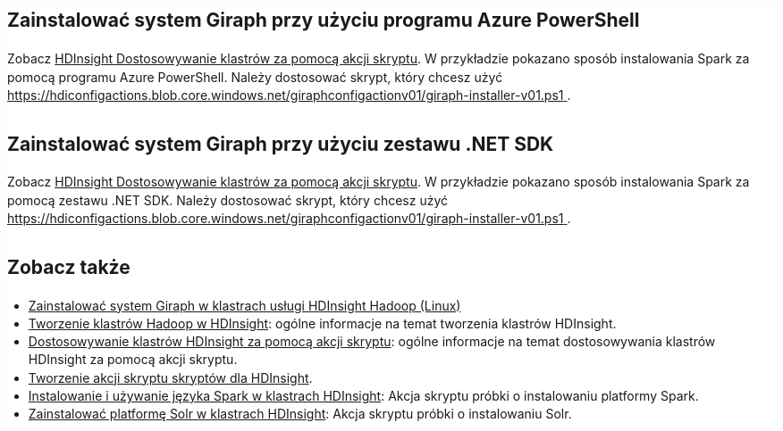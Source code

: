 
## <a name="install-giraph-using-aure-powershell"></a>Zainstalować system Giraph przy użyciu programu Azure PowerShell
Zobacz [HDInsight Dostosowywanie klastrów za pomocą akcji skryptu](hdinsight-hadoop-customize-cluster.md#call-scripts-using-azure-powershell).  W przykładzie pokazano sposób instalowania Spark za pomocą programu Azure PowerShell. Należy dostosować skrypt, który chcesz użyć [ https://hdiconfigactions.blob.core.windows.net/giraphconfigactionv01/giraph-installer-v01.ps1 ](https://hdiconfigactions.blob.core.windows.net/giraphconfigactionv01/giraph-installer-v01.ps1).

## <a name="install-giraph-using-net-sdk"></a>Zainstalować system Giraph przy użyciu zestawu .NET SDK
Zobacz [HDInsight Dostosowywanie klastrów za pomocą akcji skryptu](hdinsight-hadoop-customize-cluster.md#call-scripts-using-azure-powershell). W przykładzie pokazano sposób instalowania Spark za pomocą zestawu .NET SDK. Należy dostosować skrypt, który chcesz użyć [ https://hdiconfigactions.blob.core.windows.net/giraphconfigactionv01/giraph-installer-v01.ps1 ](https://hdiconfigactions.blob.core.windows.net/giraphconfigactionv01/giraph-installer-v01.ps1).

## <a name="see-also"></a>Zobacz także
* [Zainstalować system Giraph w klastrach usługi HDInsight Hadoop (Linux)](hdinsight-hadoop-giraph-install-linux.md)
* [Tworzenie klastrów Hadoop w HDInsight](hdinsight-provision-clusters.md): ogólne informacje na temat tworzenia klastrów HDInsight.
* [Dostosowywanie klastrów HDInsight za pomocą akcji skryptu][hdinsight-cluster-customize]: ogólne informacje na temat dostosowywania klastrów HDInsight za pomocą akcji skryptu.
* [Tworzenie akcji skryptu skryptów dla HDInsight](hdinsight-hadoop-script-actions.md).
* [Instalowanie i używanie języka Spark w klastrach HDInsight][hdinsight-install-spark]: Akcja skryptu próbki o instalowaniu platformy Spark.
* [Zainstalować platformę Solr w klastrach HDInsight](hdinsight-hadoop-solr-install.md): Akcja skryptu próbki o instalowaniu Solr.

[tools]: https://github.com/Blackmist/hdinsight-tools
[aps]: http://azure.microsoft.com/documentation/articles/install-configure-powershell/

[powershell-install]: /powershell/azureps-cmdlets-docs
[hdinsight-provision]: hdinsight-provision-clusters.md
[hdinsight-install-spark]: hdinsight-hadoop-spark-install.md
[hdinsight-cluster-customize]: hdinsight-hadoop-customize-cluster.md
